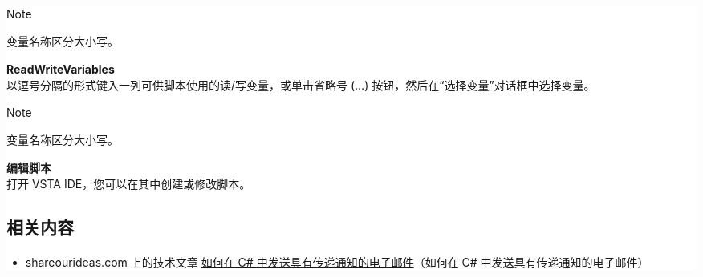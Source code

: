 > [!NOTE]  
>  变量名称区分大小写。  
  
 **ReadWriteVariables**  
 以逗号分隔的形式键入一列可供脚本使用的读/写变量，或单击省略号 (…) 按钮，然后在“选择变量”对话框中选择变量。  
  
> [!NOTE]  
>  变量名称区分大小写。  
  
 **编辑脚本**  
 打开 VSTA IDE，您可以在其中创建或修改脚本。  
  
## <a name="related-content"></a>相关内容  
  
-   shareourideas.com 上的技术文章 [如何在 C# 中发送具有传递通知的电子邮件](https://go.microsoft.com/fwlink/?LinkId=237625)（如何在 C# 中发送具有传递通知的电子邮件）  
  
